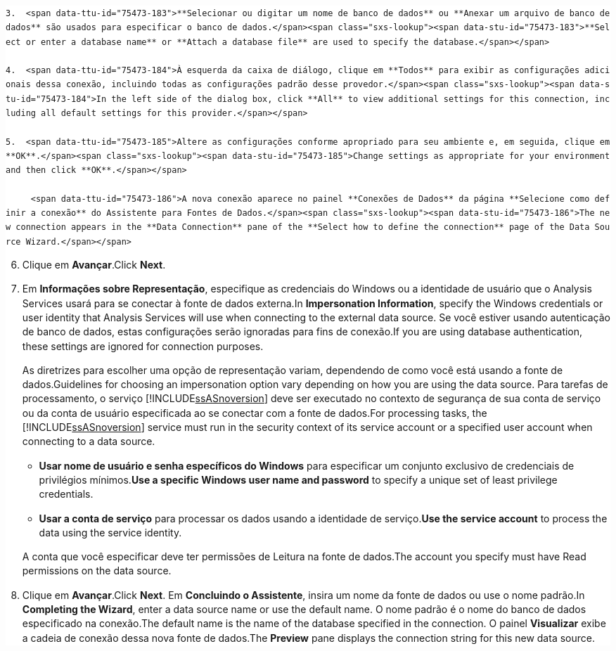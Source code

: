     3.  <span data-ttu-id="75473-183">**Selecionar ou digitar um nome de banco de dados** ou **Anexar um arquivo de banco de dados** são usados para especificar o banco de dados.</span><span class="sxs-lookup"><span data-stu-id="75473-183">**Select or enter a database name** or **Attach a database file** are used to specify the database.</span></span>  
  
    4.  <span data-ttu-id="75473-184">À esquerda da caixa de diálogo, clique em **Todos** para exibir as configurações adicionais dessa conexão, incluindo todas as configurações padrão desse provedor.</span><span class="sxs-lookup"><span data-stu-id="75473-184">In the left side of the dialog box, click **All** to view additional settings for this connection, including all default settings for this provider.</span></span>  
  
    5.  <span data-ttu-id="75473-185">Altere as configurações conforme apropriado para seu ambiente e, em seguida, clique em **OK**.</span><span class="sxs-lookup"><span data-stu-id="75473-185">Change settings as appropriate for your environment and then click **OK**.</span></span>  
  
         <span data-ttu-id="75473-186">A nova conexão aparece no painel **Conexões de Dados** da página **Selecione como definir a conexão** do Assistente para Fontes de Dados.</span><span class="sxs-lookup"><span data-stu-id="75473-186">The new connection appears in the **Data Connection** pane of the **Select how to define the connection** page of the Data Source Wizard.</span></span>  
  
6.  <span data-ttu-id="75473-187">Clique em **Avançar**.</span><span class="sxs-lookup"><span data-stu-id="75473-187">Click **Next**.</span></span>  
  
7.  <span data-ttu-id="75473-188">Em **Informações sobre Representação**, especifique as credenciais do Windows ou a identidade de usuário que o Analysis Services usará para se conectar à fonte de dados externa.</span><span class="sxs-lookup"><span data-stu-id="75473-188">In **Impersonation Information**, specify the Windows credentials or user identity that Analysis Services will use when connecting to the external data source.</span></span> <span data-ttu-id="75473-189">Se você estiver usando autenticação de banco de dados, estas configurações serão ignoradas para fins de conexão.</span><span class="sxs-lookup"><span data-stu-id="75473-189">If you are using database authentication, these settings are ignored for connection purposes.</span></span>  
  
     <span data-ttu-id="75473-190">As diretrizes para escolher uma opção de representação variam, dependendo de como você está usando a fonte de dados.</span><span class="sxs-lookup"><span data-stu-id="75473-190">Guidelines for choosing an impersonation option vary depending on how you are using the data source.</span></span> <span data-ttu-id="75473-191">Para tarefas de processamento, o serviço [!INCLUDE[ssASnoversion](../../includes/ssasnoversion-md.md)] deve ser executado no contexto de segurança de sua conta de serviço ou da conta de usuário especificada ao se conectar com a fonte de dados.</span><span class="sxs-lookup"><span data-stu-id="75473-191">For processing tasks, the [!INCLUDE[ssASnoversion](../../includes/ssasnoversion-md.md)] service must run in the security context of its service account or a specified user account when connecting to a data source.</span></span>  
  
    -   <span data-ttu-id="75473-192">**Usar nome de usuário e senha específicos do Windows** para especificar um conjunto exclusivo de credenciais de privilégios mínimos.</span><span class="sxs-lookup"><span data-stu-id="75473-192">**Use a specific Windows user name and password** to specify a unique set of least privilege credentials.</span></span>  
  
    -   <span data-ttu-id="75473-193">**Usar a conta de serviço** para processar os dados usando a identidade de serviço.</span><span class="sxs-lookup"><span data-stu-id="75473-193">**Use the service account** to process the data using the service identity.</span></span>  
  
     <span data-ttu-id="75473-194">A conta que você especificar deve ter permissões de Leitura na fonte de dados.</span><span class="sxs-lookup"><span data-stu-id="75473-194">The account you specify must have Read permissions on the data source.</span></span>  
  
8.  <span data-ttu-id="75473-195">Clique em **Avançar**.</span><span class="sxs-lookup"><span data-stu-id="75473-195">Click **Next**.</span></span>  <span data-ttu-id="75473-196">Em **Concluindo o Assistente**, insira um nome da fonte de dados ou use o nome padrão.</span><span class="sxs-lookup"><span data-stu-id="75473-196">In **Completing the Wizard**, enter a data source name or use the default name.</span></span> <span data-ttu-id="75473-197">O nome padrão é o nome do banco de dados especificado na conexão.</span><span class="sxs-lookup"><span data-stu-id="75473-197">The default name is the name of the database specified in the connection.</span></span> <span data-ttu-id="75473-198">O painel **Visualizar** exibe a cadeia de conexão dessa nova fonte de dados.</span><span class="sxs-lookup"><span data-stu-id="75473-198">The **Preview** pane displays the connection string for this new data source.</span></span>  
  